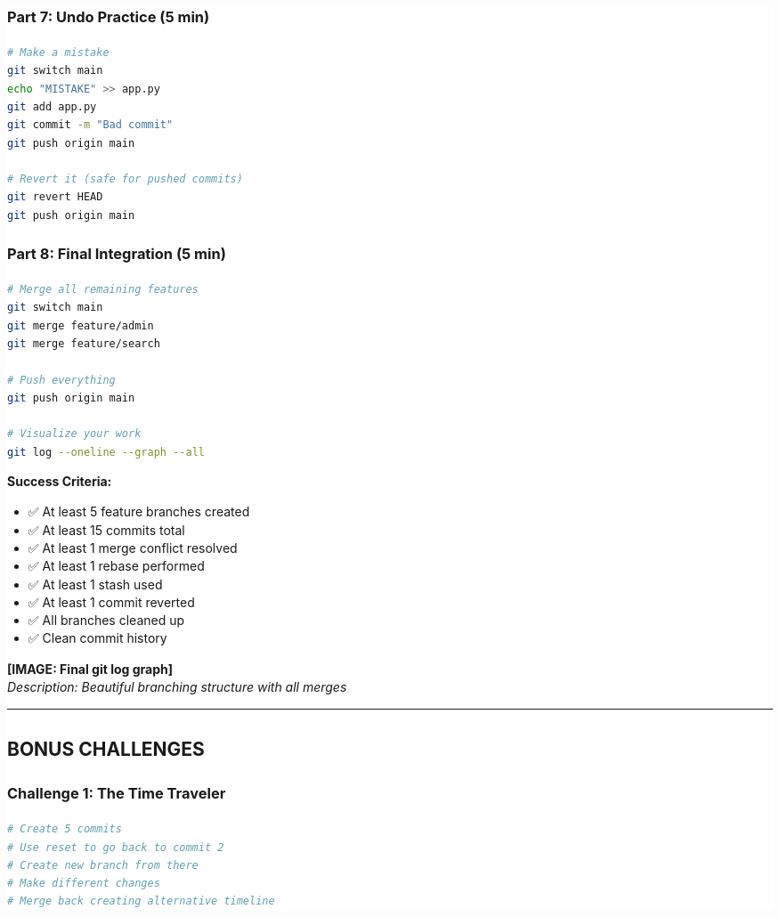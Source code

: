 ### Part 7: Undo Practice (5 min)
```bash
# Make a mistake
git switch main
echo "MISTAKE" >> app.py
git add app.py
git commit -m "Bad commit"
git push origin main

# Revert it (safe for pushed commits)
git revert HEAD
git push origin main
```

### Part 8: Final Integration (5 min)
```bash
# Merge all remaining features
git switch main
git merge feature/admin
git merge feature/search

# Push everything
git push origin main

# Visualize your work
git log --oneline --graph --all
```

**Success Criteria:**
- ✅ At least 5 feature branches created
- ✅ At least 15 commits total
- ✅ At least 1 merge conflict resolved
- ✅ At least 1 rebase performed
- ✅ At least 1 stash used
- ✅ At least 1 commit reverted
- ✅ All branches cleaned up
- ✅ Clean commit history

**[IMAGE: Final git log graph]**  
*Description: Beautiful branching structure with all merges*

---

## BONUS CHALLENGES

### Challenge 1: The Time Traveler
```bash
# Create 5 commits
# Use reset to go back to commit 2
# Create new branch from there
# Make different changes
# Merge back creating alternative timeline
```
